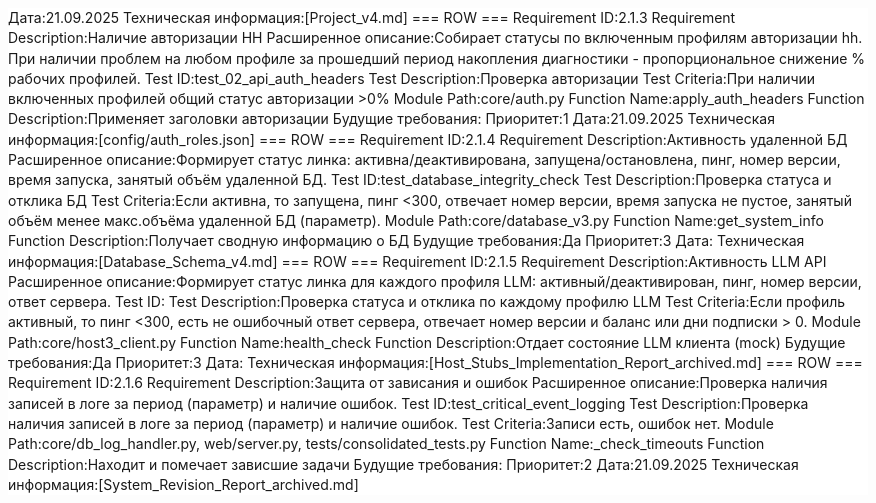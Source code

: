 Дата:21.09.2025 
Техническая информация:[Project_v4.md] 
=== ROW ===
Requirement ID:2.1.3 
Requirement Description:Наличие авторизации HH
Расширенное описание:Собирает статусы по включенным профилям авторизации hh. При наличии проблем на любом профиле за прошедший период накопления диагностики - пропорциональное снижение % рабочих профилей.
Test ID:test_02_api_auth_headers 
Test Description:Проверка авторизации 
Test Criteria:При наличии включенных профилей общий статус авторизации >0%
Module Path:core/auth.py 
Function Name:apply_auth_headers 
Function Description:Применяет заголовки авторизации 
Будущие требования:
Приоритет:1 
Дата:21.09.2025 
Техническая информация:[config/auth_roles.json] 
=== ROW ===
Requirement ID:2.1.4 
Requirement Description:Активность удаленной БД 
Расширенное описание:Формирует статус линка\: активна/деактивирована, запущена/остановлена, пинг, номер версии, время запуска, занятый объём удаленной БД.
Test ID:test_database_integrity_check 
Test Description:Проверка статуса и отклика БД
Test Criteria:Если активна, то запущена, пинг <300, отвечает номер версии, время запуска не пустое, занятый объём менее макс.объёма удаленной БД (параметр). 
Module Path:core/database_v3.py 
Function Name:get_system_info 
Function Description:Получает сводную информацию о БД 
Будущие требования:Да 
Приоритет:3 
Дата:
Техническая информация:[Database_Schema_v4.md] 
=== ROW ===
Requirement ID:2.1.5 
Requirement Description:Активность LLM API 
Расширенное описание:Формирует статус линка для каждого профиля LLM\: активный/деактивирован, пинг, номер версии, ответ сервера.
Test ID:
Test Description:Проверка статуса и отклика по каждому профилю LLM
Test Criteria:Если профиль активный, то пинг <300, есть не ошибочный ответ сервера, отвечает номер версии и баланс или дни подписки > 0. 
Module Path:core/host3_client.py 
Function Name:health_check 
Function Description:Отдает состояние LLM клиента (mock) 
Будущие требования:Да 
Приоритет:3 
Дата:
Техническая информация:[Host_Stubs_Implementation_Report_archived.md] 
=== ROW ===
Requirement ID:2.1.6 
Requirement Description:Защита от зависания и ошибок
Расширенное описание:Проверка наличия записей в логе за период (параметр) и наличие ошибок.
Test ID:test_critical_event_logging 
Test Description:Проверка наличия записей в логе за период (параметр) и наличие ошибок.
Test Criteria:Записи есть, ошибок нет.
Module Path:core/db_log_handler.py, web/server.py, tests/consolidated_tests.py 
Function Name:_check_timeouts 
Function Description:Находит и помечает зависшие задачи 
Будущие требования:
Приоритет:2 
Дата:21.09.2025 
Техническая информация:[System_Revision_Report_archived.md] 